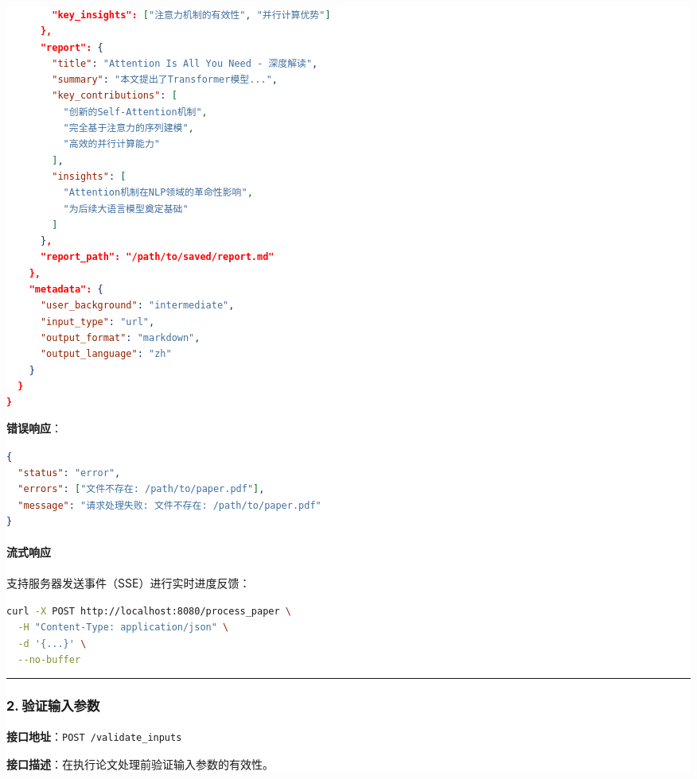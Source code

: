 ```json
        "key_insights": ["注意力机制的有效性", "并行计算优势"]
      },
      "report": {
        "title": "Attention Is All You Need - 深度解读",
        "summary": "本文提出了Transformer模型...",
        "key_contributions": [
          "创新的Self-Attention机制",
          "完全基于注意力的序列建模",
          "高效的并行计算能力"
        ],
        "insights": [
          "Attention机制在NLP领域的革命性影响",
          "为后续大语言模型奠定基础"
        ]
      },
      "report_path": "/path/to/saved/report.md"
    },
    "metadata": {
      "user_background": "intermediate",
      "input_type": "url",
      "output_format": "markdown",
      "output_language": "zh"
    }
  }
}
```

**错误响应**：
```json
{
  "status": "error",
  "errors": ["文件不存在: /path/to/paper.pdf"],
  "message": "请求处理失败: 文件不存在: /path/to/paper.pdf"
}
```

#### 流式响应

支持服务器发送事件（SSE）进行实时进度反馈：

```bash
curl -X POST http://localhost:8080/process_paper \
  -H "Content-Type: application/json" \
  -d '{...}' \
  --no-buffer
```

---

### 2. 验证输入参数

**接口地址**：`POST /validate_inputs`

**接口描述**：在执行论文处理前验证输入参数的有效性。
